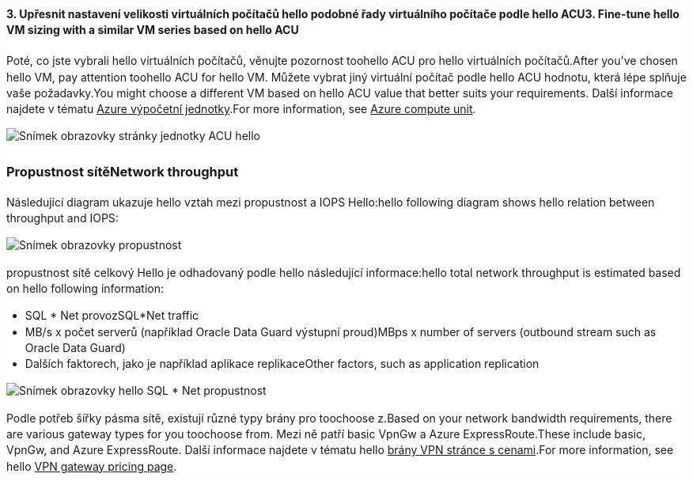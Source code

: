 #### <a name="3-fine-tune-hello-vm-sizing-with-a-similar-vm-series-based-on-hello-acu"></a><span data-ttu-id="51fea-187">3. Upřesnit nastavení velikosti virtuálních počítačů hello podobné řady virtuálního počítače podle hello ACU</span><span class="sxs-lookup"><span data-stu-id="51fea-187">3. Fine-tune hello VM sizing with a similar VM series based on hello ACU</span></span>

<span data-ttu-id="51fea-188">Poté, co jste vybrali hello virtuálních počítačů, věnujte pozornost toohello ACU pro hello virtuálních počítačů.</span><span class="sxs-lookup"><span data-stu-id="51fea-188">After you've chosen hello VM, pay attention toohello ACU for hello VM.</span></span> <span data-ttu-id="51fea-189">Můžete vybrat jiný virtuální počítač podle hello ACU hodnotu, která lépe splňuje vaše požadavky.</span><span class="sxs-lookup"><span data-stu-id="51fea-189">You might choose a different VM based on hello ACU value that better suits your requirements.</span></span> <span data-ttu-id="51fea-190">Další informace najdete v tématu [Azure výpočetní jednotky](https://docs.microsoft.com/azure/virtual-machines/windows/acu).</span><span class="sxs-lookup"><span data-stu-id="51fea-190">For more information, see [Azure compute unit](https://docs.microsoft.com/azure/virtual-machines/windows/acu).</span></span>

![Snímek obrazovky stránky jednotky ACU hello](./media/oracle-design/acu_units.png)

### <a name="network-throughput"></a><span data-ttu-id="51fea-192">Propustnost sítě</span><span class="sxs-lookup"><span data-stu-id="51fea-192">Network throughput</span></span>

<span data-ttu-id="51fea-193">Následující diagram ukazuje hello vztah mezi propustnost a IOPS Hello:</span><span class="sxs-lookup"><span data-stu-id="51fea-193">hello following diagram shows hello relation between throughput and IOPS:</span></span>

![Snímek obrazovky propustnost](./media/oracle-design/throughput.png)

<span data-ttu-id="51fea-195">propustnost sítě celkový Hello je odhadovaný podle hello následující informace:</span><span class="sxs-lookup"><span data-stu-id="51fea-195">hello total network throughput is estimated based on hello following information:</span></span>
- <span data-ttu-id="51fea-196">SQL * Net provoz</span><span class="sxs-lookup"><span data-stu-id="51fea-196">SQL*Net traffic</span></span>
- <span data-ttu-id="51fea-197">MB/s x počet serverů (například Oracle Data Guard výstupní proud)</span><span class="sxs-lookup"><span data-stu-id="51fea-197">MBps x number of servers (outbound stream such as Oracle Data Guard)</span></span>
- <span data-ttu-id="51fea-198">Dalších faktorech, jako je například aplikace replikace</span><span class="sxs-lookup"><span data-stu-id="51fea-198">Other factors, such as application replication</span></span>

![Snímek obrazovky hello SQL * Net propustnost](./media/oracle-design/sqlnet_info.png)

<span data-ttu-id="51fea-200">Podle potřeb šířky pásma sítě, existují různé typy brány pro toochoose z.</span><span class="sxs-lookup"><span data-stu-id="51fea-200">Based on your network bandwidth requirements, there are various gateway types for you toochoose from.</span></span> <span data-ttu-id="51fea-201">Mezi ně patří basic VpnGw a Azure ExpressRoute.</span><span class="sxs-lookup"><span data-stu-id="51fea-201">These include basic, VpnGw, and Azure ExpressRoute.</span></span> <span data-ttu-id="51fea-202">Další informace najdete v tématu hello [brány VPN stránce s cenami](https://azure.microsoft.com/en-us/pricing/details/vpn-gateway/?v=17.23h).</span><span class="sxs-lookup"><span data-stu-id="51fea-202">For more information, see hello [VPN gateway pricing page](https://azure.microsoft.com/en-us/pricing/details/vpn-gateway/?v=17.23h).</span></span>
